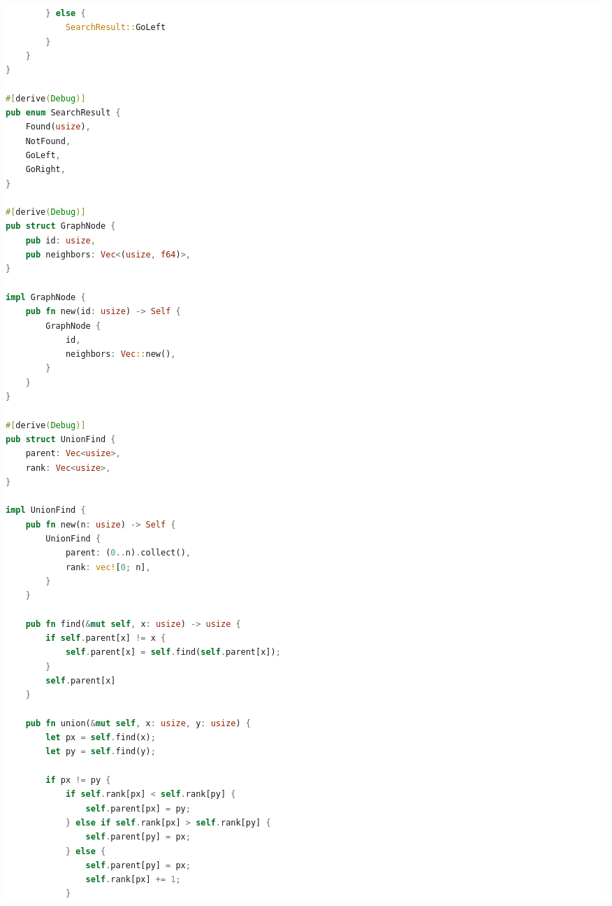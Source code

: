 ```rust
        } else {
            SearchResult::GoLeft
        }
    }
}

#[derive(Debug)]
pub enum SearchResult {
    Found(usize),
    NotFound,
    GoLeft,
    GoRight,
}

#[derive(Debug)]
pub struct GraphNode {
    pub id: usize,
    pub neighbors: Vec<(usize, f64)>,
}

impl GraphNode {
    pub fn new(id: usize) -> Self {
        GraphNode {
            id,
            neighbors: Vec::new(),
        }
    }
}

#[derive(Debug)]
pub struct UnionFind {
    parent: Vec<usize>,
    rank: Vec<usize>,
}

impl UnionFind {
    pub fn new(n: usize) -> Self {
        UnionFind {
            parent: (0..n).collect(),
            rank: vec![0; n],
        }
    }

    pub fn find(&mut self, x: usize) -> usize {
        if self.parent[x] != x {
            self.parent[x] = self.find(self.parent[x]);
        }
        self.parent[x]
    }

    pub fn union(&mut self, x: usize, y: usize) {
        let px = self.find(x);
        let py = self.find(y);
        
        if px != py {
            if self.rank[px] < self.rank[py] {
                self.parent[px] = py;
            } else if self.rank[px] > self.rank[py] {
                self.parent[py] = px;
            } else {
                self.parent[py] = px;
                self.rank[px] += 1;
            }
```